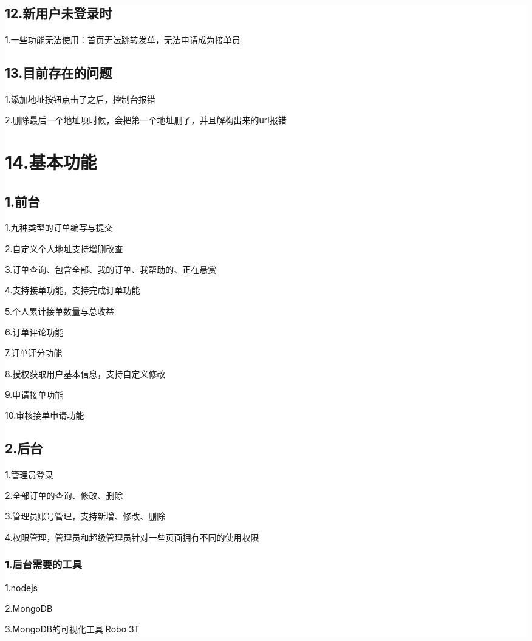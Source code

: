 ## 12.新用户未登录时

1.一些功能无法使用：首页无法跳转发单，无法申请成为接单员

## 13.目前存在的问题

1.添加地址按钮点击了之后，控制台报错

2.删除最后一个地址项时候，会把第一个地址删了，并且解构出来的url报错

# 



# 14.基本功能

## 1.前台

1.九种类型的订单编写与提交

2.自定义个人地址支持增删改查

3.订单查询、包含全部、我的订单、我帮助的、正在悬赏

4.支持接单功能，支持完成订单功能

5.个人累计接单数量与总收益

6.订单评论功能

7.订单评分功能

8.授权获取用户基本信息，支持自定义修改

9.申请接单功能

10.审核接单申请功能



## 2.后台

1.管理员登录

2.全部订单的查询、修改、删除

3.管理员账号管理，支持新增、修改、删除

4.权限管理，管理员和超级管理员针对一些页面拥有不同的使用权限



### 1.后台需要的工具

1.nodejs

2.MongoDB

3.MongoDB的可视化工具 Robo 3T
